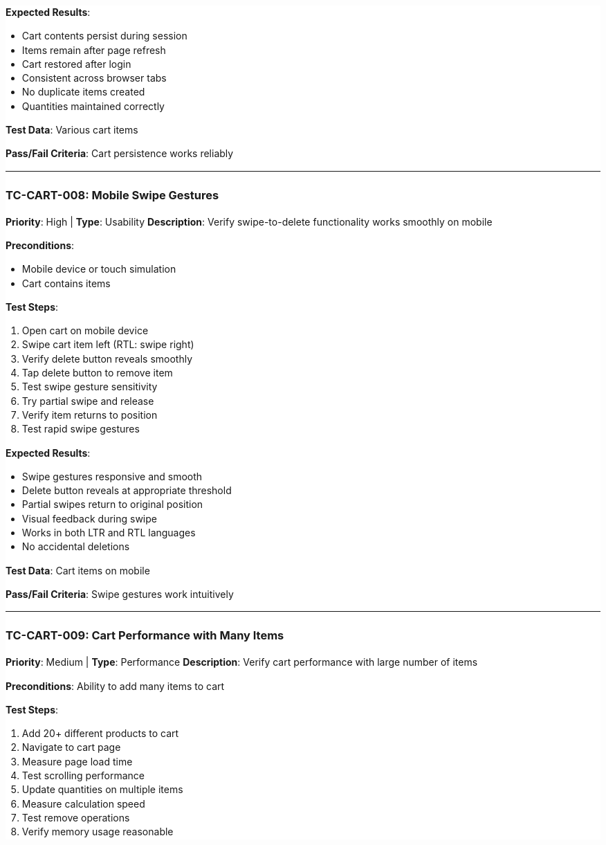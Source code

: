 **Expected Results**:
- Cart contents persist during session
- Items remain after page refresh
- Cart restored after login
- Consistent across browser tabs
- No duplicate items created
- Quantities maintained correctly

**Test Data**: Various cart items

**Pass/Fail Criteria**: Cart persistence works reliably

---

### TC-CART-008: Mobile Swipe Gestures
**Priority**: High | **Type**: Usability
**Description**: Verify swipe-to-delete functionality works smoothly on mobile

**Preconditions**: 
- Mobile device or touch simulation
- Cart contains items

**Test Steps**:
1. Open cart on mobile device
2. Swipe cart item left (RTL: swipe right)
3. Verify delete button reveals smoothly
4. Tap delete button to remove item
5. Test swipe gesture sensitivity
6. Try partial swipe and release
7. Verify item returns to position
8. Test rapid swipe gestures

**Expected Results**:
- Swipe gestures responsive and smooth
- Delete button reveals at appropriate threshold
- Partial swipes return to original position
- Visual feedback during swipe
- Works in both LTR and RTL languages
- No accidental deletions

**Test Data**: Cart items on mobile

**Pass/Fail Criteria**: Swipe gestures work intuitively

---

### TC-CART-009: Cart Performance with Many Items
**Priority**: Medium | **Type**: Performance
**Description**: Verify cart performance with large number of items

**Preconditions**: Ability to add many items to cart

**Test Steps**:
1. Add 20+ different products to cart
2. Navigate to cart page
3. Measure page load time
4. Test scrolling performance
5. Update quantities on multiple items
6. Measure calculation speed
7. Test remove operations
8. Verify memory usage reasonable
